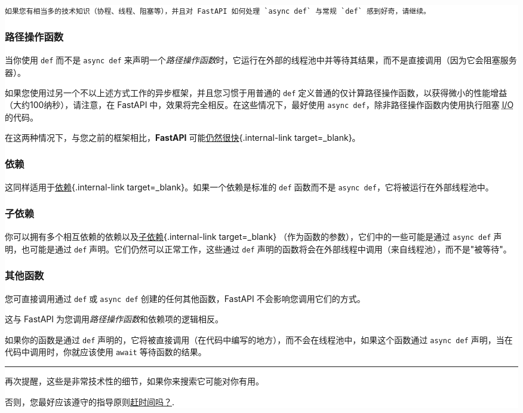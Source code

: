     如果您有相当多的技术知识（协程、线程、阻塞等），并且对 FastAPI 如何处理 `async def` 与常规 `def` 感到好奇，请继续。

### 路径操作函数

当你使用 `def` 而不是 `async def` 来声明一个*路径操作函数*时，它运行在外部的线程池中并等待其结果，而不是直接调用（因为它会阻塞服务器）。

如果您使用过另一个不以上述方式工作的异步框架，并且您习惯于用普通的 `def` 定义普通的仅计算路径操作函数，以获得微小的性能增益（大约100纳秒），请注意，在 FastAPI 中，效果将完全相反。在这些情况下，最好使用 `async def`，除非路径操作函数内使用执行阻塞 <abbr title="输入/输出：磁盘读写，网络通讯.">I/O</abbr> 的代码。

在这两种情况下，与您之前的框架相比，**FastAPI** 可能[仍然很快](/#performance){.internal-link target=_blank}。

### 依赖

这同样适用于[依赖](/tutorial/dependencies/index.md){.internal-link target=_blank}。如果一个依赖是标准的 `def` 函数而不是 `async def`，它将被运行在外部线程池中。

### 子依赖

你可以拥有多个相互依赖的依赖以及[子依赖](/tutorial/dependencies/sub-dependencies.md){.internal-link target=_blank} （作为函数的参数），它们中的一些可能是通过 `async def` 声明，也可能是通过 `def` 声明。它们仍然可以正常工作，这些通过 `def` 声明的函数将会在外部线程中调用（来自线程池），而不是"被等待"。

### 其他函数

您可直接调用通过 `def` 或 `async def` 创建的任何其他函数，FastAPI 不会影响您调用它们的方式。

这与 FastAPI 为您调用*路径操作函数*和依赖项的逻辑相反。

如果你的函数是通过 `def` 声明的，它将被直接调用（在代码中编写的地方），而不会在线程池中，如果这个函数通过 `async def` 声明，当在代码中调用时，你就应该使用 `await` 等待函数的结果。

---

再次提醒，这些是非常技术性的细节，如果你来搜索它可能对你有用。

否则，您最好应该遵守的指导原则<a href="#_1">赶时间吗？</a>.
